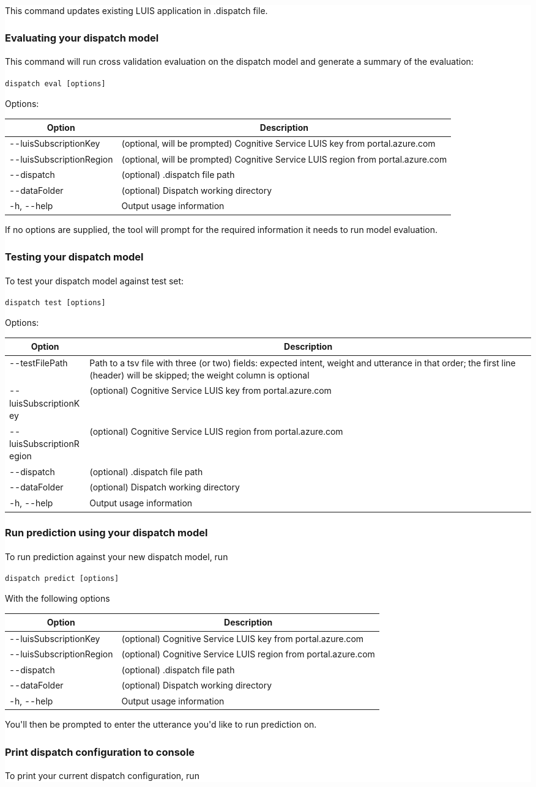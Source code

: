 This command updates existing LUIS application in .dispatch file.

### Evaluating your dispatch model  

This command will run cross validation evaluation on the dispatch model and generate a summary of the evaluation:  

```shell
dispatch eval [options]
```

Options:

|Option | Description|
| ------ | ----------- |
| --luisSubscriptionKey    | (optional, will be prompted) Cognitive Service LUIS key from portal.azure.com  |
| --luisSubscriptionRegion | (optional, will be prompted) Cognitive Service LUIS region from portal.azure.com  |
| --dispatch               | (optional) .dispatch file path    |
| --dataFolder             | (optional) Dispatch working directory |
| -h, --help               | Output usage information|

If no options are supplied, the tool will prompt for the required information it needs to run model evaluation.

### Testing your dispatch model  

To test your dispatch model against test set:

```shell
dispatch test [options]
```

Options:

| Option                  | Description                                                  |
| --------------------    | ------------------------------------------------------------ |
| --testFilePath          | Path to a tsv file with three (or two) fields: expected intent, weight and utterance in that order; the first line (header) will be skipped; the weight column is optional     |
| --luisSubscriptionKey   | (optional) Cognitive Service LUIS key from portal.azure.com     |
| --luisSubscriptionRegion| (optional) Cognitive Service LUIS region from portal.azure.com  |
| --dispatch              | (optional) .dispatch file path    |
| --dataFolder            | (optional) Dispatch working directory |
| -h, --help              | Output usage information |


### Run prediction using your dispatch model  

To run prediction against your new dispatch model, run

```shell
dispatch predict [options]
```

With the following options

| Option                  | Description                                                  |
| ----------------------- | ------------------------------------------------------------ |
| --luisSubscriptionKey   | (optional) Cognitive Service LUIS key from portal.azure.com    |
| --luisSubscriptionRegion| (optional) Cognitive Service LUIS region from portal.azure.com  |
| --dispatch              | (optional) .dispatch file path    |
| --dataFolder            | (optional) Dispatch working directory |
| -h, --help              | Output usage information |

You'll then be prompted to enter the utterance you'd like to run prediction on.

### Print dispatch configuration to console 

To print your current dispatch configuration, run
